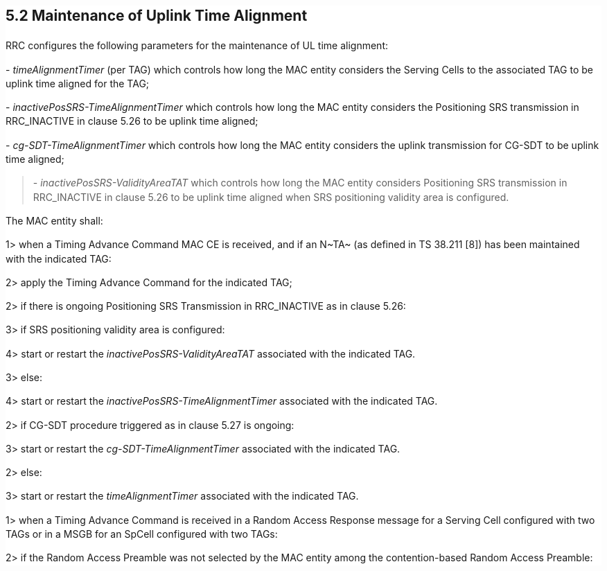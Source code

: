 ## 5.2 Maintenance of Uplink Time Alignment

RRC configures the following parameters for the maintenance of UL time
alignment:

\- *timeAlignmentTimer* (per TAG) which controls how long the MAC entity
considers the Serving Cells to the associated TAG to be uplink time
aligned for the TAG;

\- *inactivePosSRS-TimeAlignmentTimer* which controls how long the MAC
entity considers the Positioning SRS transmission in RRC_INACTIVE in
clause 5.26 to be uplink time aligned;

\- *cg-SDT-TimeAlignmentTimer* which controls how long the MAC entity
considers the uplink transmission for CG-SDT to be uplink time aligned;

> \- *inactivePosSRS-ValidityAreaTAT* which controls how long the MAC
> entity considers Positioning SRS transmission in RRC_INACTIVE in
> clause 5.26 to be uplink time aligned when SRS positioning validity
> area is configured.

The MAC entity shall:

1\> when a Timing Advance Command MAC CE is received, and if an N~TA~
(as defined in TS 38.211 \[8\]) has been maintained with the indicated
TAG:

2\> apply the Timing Advance Command for the indicated TAG;

2\> if there is ongoing Positioning SRS Transmission in RRC_INACTIVE as
in clause 5.26:

3\> if SRS positioning validity area is configured:

4\> start or restart the *inactivePosSRS-ValidityAreaTAT* associated
with the indicated TAG.

3\> else:

4\> start or restart the *inactivePosSRS-TimeAlignmentTimer* associated
with the indicated TAG.

2\> if CG-SDT procedure triggered as in clause 5.27 is ongoing:

3\> start or restart the *cg-SDT-TimeAlignmentTimer* associated with the
indicated TAG.

2\> else:

3\> start or restart the *timeAlignmentTimer* associated with the
indicated TAG.

1\> when a Timing Advance Command is received in a Random Access
Response message for a Serving Cell configured with two TAGs or in a
MSGB for an SpCell configured with two TAGs:

2\> if the Random Access Preamble was not selected by the MAC entity
among the contention-based Random Access Preamble:
